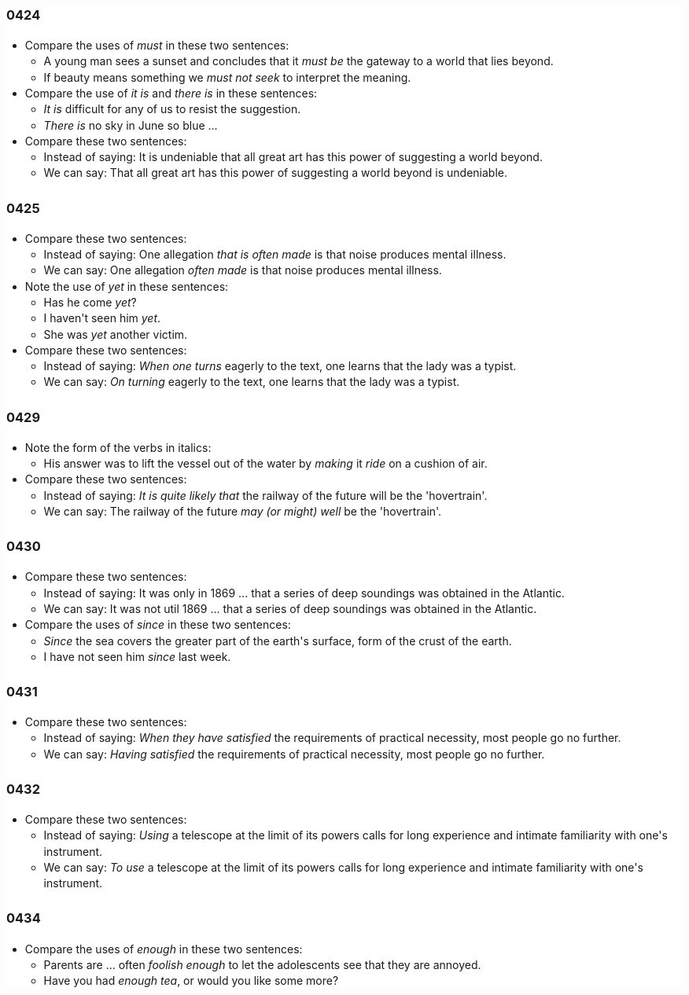 ### 0424
* Compare the uses of *must* in these two sentences:
  * A young man sees a sunset and concludes that it *must be* the gateway to a world that lies beyond.
  * If beauty means something we *must not seek* to interpret the meaning.
* Compare the use of *it is* and *there is* in these sentences:
  * *It is* difficult for any of us to resist the suggestion.
  * *There is* no sky in June so blue ...
* Compare these two sentences:
  * Instead of saying: It is undeniable that all great art has this power of suggesting a world beyond.
  * We can say: That all great art has this power of suggesting a world beyond is undeniable.

### 0425
* Compare these two sentences:
  * Instead of saying: One allegation *that is often made* is that noise produces mental illness.
  * We can say: One allegation *often made* is that noise produces mental illness.
* Note the use of *yet* in these sentences:
  * Has he come *yet*?
  * I haven't seen him *yet*.
  * She was *yet* another victim.
* Compare these two sentences:
  * Instead of saying: *When one turns* eagerly to the text, one learns that the lady was a typist.
  * We can say: *On turning* eagerly to the text, one learns that the lady was a typist.

### 0429
* Note the form of the verbs in italics:
  * His answer was to lift the vessel out of the water by *making* it *ride* on a cushion of air.
* Compare these two sentences:
  * Instead of saying: *It is quite likely that* the railway of the future will be the 'hovertrain'.
  * We can say: The railway of the future *may (or might) well* be the 'hovertrain'.

### 0430
* Compare these two sentences:
  * Instead of saying: It was only in 1869 ... that a series of deep soundings was obtained in the Atlantic.
  * We can say: It was not util 1869 ... that a series of deep soundings was obtained in the Atlantic.
* Compare the uses of *since* in these two sentences:
  * *Since* the sea covers the greater part of the earth's surface, form of the crust of the earth.
  * I have not seen him *since* last week.

### 0431
* Compare these two sentences:
  * Instead of saying: *When they have satisfied* the requirements of practical necessity, most people go no further.
  * We can say: *Having satisfied* the requirements of practical necessity, most people go no further.

### 0432
* Compare these two sentences:
  * Instead of saying: *Using* a telescope at the limit of its powers calls for long experience and intimate familiarity with one's instrument.
  * We can say: *To use* a telescope at the limit of its powers calls for long experience and intimate familiarity with one's instrument.

### 0434
* Compare the uses of *enough* in these two sentences:
  * Parents are ... often *foolish enough* to let the adolescents see that they are annoyed.
  * Have you had *enough tea*, or would you like some more?
